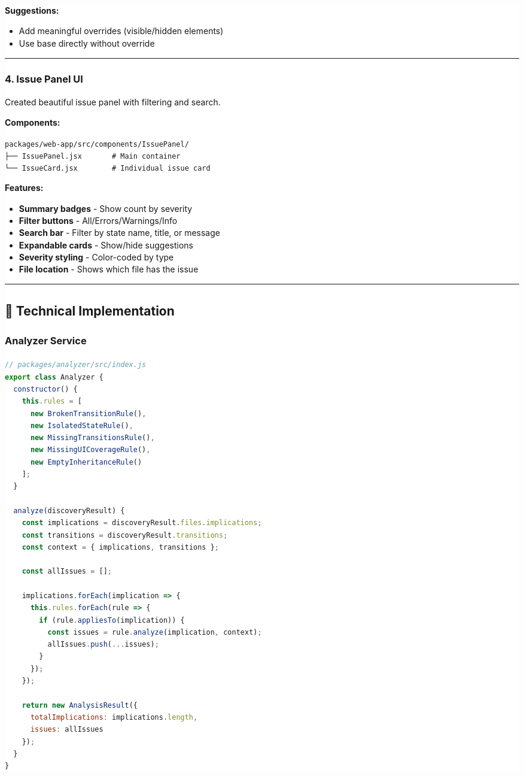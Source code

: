 **Suggestions:**
- Add meaningful overrides (visible/hidden elements)
- Use base directly without override

---

### 4. Issue Panel UI

Created beautiful issue panel with filtering and search.

**Components:**
```
packages/web-app/src/components/IssuePanel/
├── IssuePanel.jsx       # Main container
└── IssueCard.jsx        # Individual issue card
```

**Features:**
- **Summary badges** - Show count by severity
- **Filter buttons** - All/Errors/Warnings/Info
- **Search bar** - Filter by state name, title, or message
- **Expandable cards** - Show/hide suggestions
- **Severity styling** - Color-coded by type
- **File location** - Shows which file has the issue

---

## 🔧 Technical Implementation

### Analyzer Service
```javascript
// packages/analyzer/src/index.js
export class Analyzer {
  constructor() {
    this.rules = [
      new BrokenTransitionRule(),
      new IsolatedStateRule(),
      new MissingTransitionsRule(),
      new MissingUICoverageRule(),
      new EmptyInheritanceRule()
    ];
  }
  
  analyze(discoveryResult) {
    const implications = discoveryResult.files.implications;
    const transitions = discoveryResult.transitions;
    const context = { implications, transitions };
    
    const allIssues = [];
    
    implications.forEach(implication => {
      this.rules.forEach(rule => {
        if (rule.appliesTo(implication)) {
          const issues = rule.analyze(implication, context);
          allIssues.push(...issues);
        }
      });
    });
    
    return new AnalysisResult({
      totalImplications: implications.length,
      issues: allIssues
    });
  }
}
```